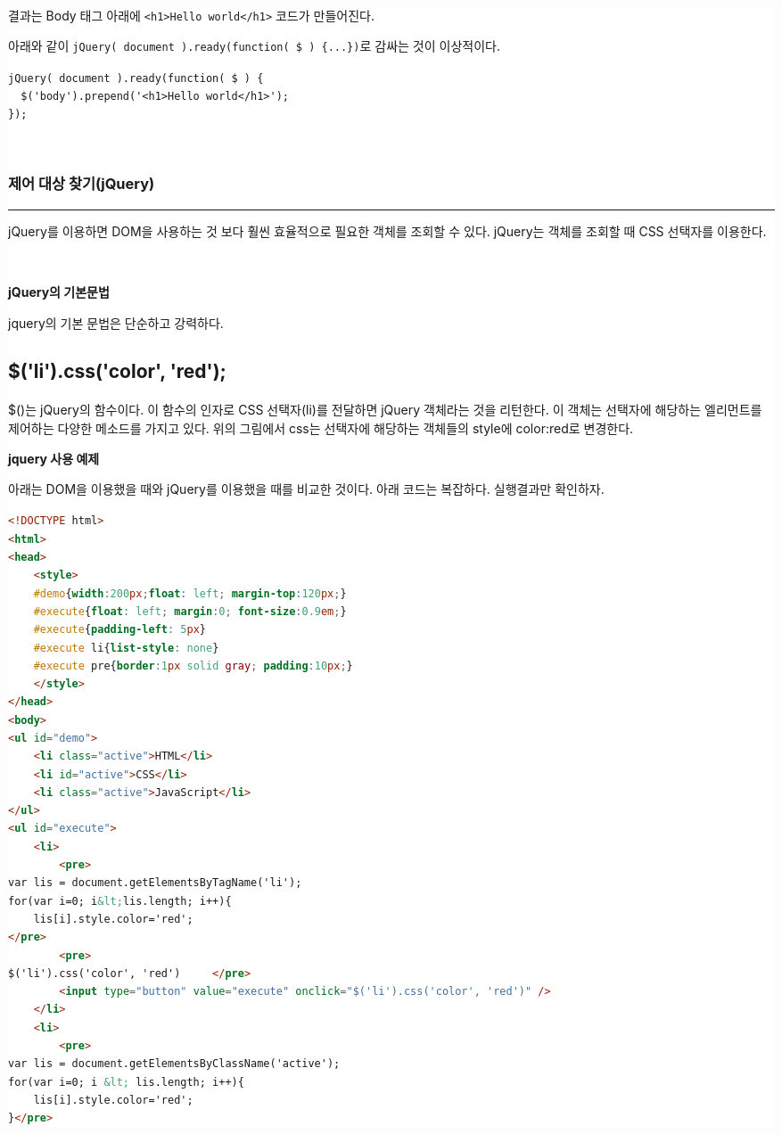 결과는 Body 태그 아래에 `<h1>Hello world</h1>` 코드가 만들어진다.

아래와 같이 `jQuery( document ).ready(function( $ ) {...})`로 감싸는 것이 이상적이다.

```
jQuery( document ).ready(function( $ ) {
  $('body').prepend('<h1>Hello world</h1>');
});
```

<br>

### **제어 대상 찾기(jQuery)**

---

jQuery를 이용하면 DOM을 사용하는 것 보다 훨씬 효율적으로 필요한 객체를 조회할 수 있다. jQuery는 객체를 조회할 때 CSS 선택자를 이용한다.

<br>

**jQuery의 기본문법**

jquery의 기본 문법은 단순하고 강력하다.

## **$('li').css('color', 'red');**

$()는 jQuery의 함수이다. 이 함수의 인자로 CSS 선택자(li)를 전달하면 jQuery 객체라는 것을 리턴한다. 이 객체는 선택자에 해당하는 엘리먼트를 제어하는 다양한 메소드를 가지고 있다. 위의 그림에서 css는 선택자에 해당하는 객체들의 style에 color:red로 변경한다.

**jquery 사용 예제**

아래는 DOM을 이용했을 때와 jQuery를 이용했을 때를 비교한 것이다. 아래 코드는 복잡하다. 실행결과만 확인하자.

```html
<!DOCTYPE html>
<html>
<head>
    <style>
    #demo{width:200px;float: left; margin-top:120px;}
    #execute{float: left; margin:0; font-size:0.9em;}
    #execute{padding-left: 5px}
    #execute li{list-style: none}
    #execute pre{border:1px solid gray; padding:10px;}
    </style>
</head>
<body>
<ul id="demo">
    <li class="active">HTML</li>
    <li id="active">CSS</li>
    <li class="active">JavaScript</li>
</ul>
<ul id="execute">
    <li>
        <pre>
var lis = document.getElementsByTagName('li');
for(var i=0; i&lt;lis.length; i++){
    lis[i].style.color='red';
</pre>
        <pre>
$('li').css('color', 'red')     </pre>
        <input type="button" value="execute" onclick="$('li').css('color', 'red')" />
    </li>
    <li>
        <pre>
var lis = document.getElementsByClassName('active');
for(var i=0; i &lt; lis.length; i++){
    lis[i].style.color='red';
}</pre>
```